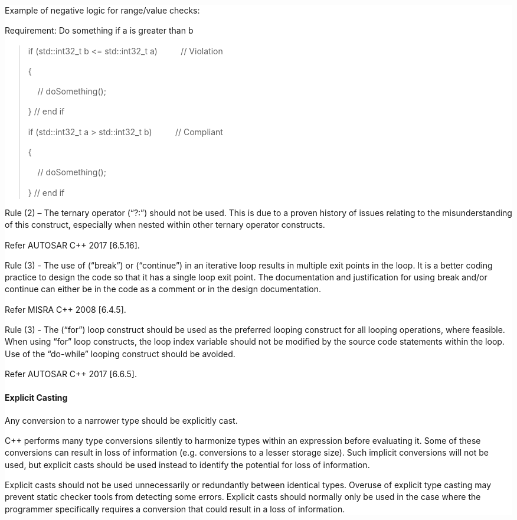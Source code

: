 Example of negative logic for range/value checks:

Requirement: Do something if a is greater than b

> if (std::int32\_t b \<= std::int32\_t a)          // Violation
> 
> {
> 
>     // doSomething();
> 
> } // end if
> 
> if (std::int32\_t a \> std::int32\_t b)          // Compliant
> 
> {
> 
>     // doSomething();
> 
> } // end if

Rule (2) – The ternary operator (“?:”) should not be used. This is due
to a proven history of issues relating to the misunderstanding of this
construct, especially when nested within other ternary operator
constructs.

Refer AUTOSAR C++ 2017 \[6.5.16\].

Rule (3) - The use of (“break”) or (“continue”) in an iterative loop
results in multiple exit points in the loop. It is a better coding
practice to design the code so that it has a single loop exit point. The
documentation and justification for using break and/or continue can
either be in the code as a comment or in the design documentation.

Refer MISRA C++ 2008 \[6.4.5\].

Rule (3) - The (“for”) loop construct should be used as the preferred
looping construct for all looping operations, where feasible. When using
“for” loop constructs, the loop index variable should not be modified by
the source code statements within the loop. Use of the “do-while”
looping construct should be avoided.

Refer AUTOSAR C++ 2017 \[6.6.5\].

#### Explicit Casting

Any conversion to a narrower type should be explicitly cast.

C++ performs many type conversions silently to harmonize types within an
expression before evaluating it. Some of these conversions can result in
loss of information (e.g. conversions to a lesser storage size). Such
implicit conversions will not be used, but explicit casts should be used
instead to identify the potential for loss of information.

Explicit casts should not be used unnecessarily or redundantly between
identical types. Overuse of explicit type casting may prevent static
checker tools from detecting some errors. Explicit casts should normally
only be used in the case where the programmer specifically requires a
conversion that could result in a loss of information.
